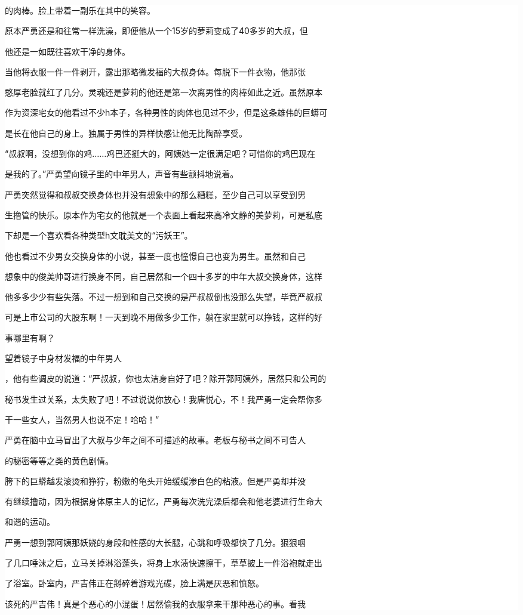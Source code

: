 的肉棒。脸上带着一副乐在其中的笑容。



原本严勇还是和往常一样洗澡，即便他从一个15岁的萝莉变成了40多岁的大叔，但

他还是一如既往喜欢干净的身体。

当他将衣服一件一件剥开，露出那略微发福的大叔身体。每脱下一件衣物，他那张

憨厚老脸就红了几分。灵魂还是萝莉的他还是第一次离男性的肉棒如此之近。虽然原本

作为资深宅女的他看过不少h本子，各种男性的肉体也见过不少，但是这条雄伟的巨蟒可

是长在他自己的身上。独属于男性的异样快感让他无比陶醉享受。



“叔叔啊，没想到你的鸡……鸡巴还挺大的，阿姨她一定很满足吧？可惜你的鸡巴现在

是我的了。”严勇望向镜子里的中年男人，声音有些颤抖地说着。

严勇突然觉得和叔叔交换身体也并没有想象中的那么糟糕，至少自己可以享受到男

生撸管的快乐。原本作为宅女的他就是一个表面上看起来高冷文静的美萝莉，可是私底

下却是一个喜欢看各种类型h文耽美文的“污妖王”。

他也看过不少男女交换身体的小说，甚至一度也憧憬自己也变为男生。虽然和自己

想象中的俊美帅哥进行换身不同，自己居然和一个四十多岁的中年大叔交换身体，这样

他多多少少有些失落。不过一想到和自己交换的是严叔叔倒也没那么失望，毕竟严叔叔

可是上市公司的大股东啊！一天到晚不用做多少工作，躺在家里就可以挣钱，这样的好

事哪里有啊？

望着镜子中身材发福的中年男人

，他有些调皮的说道：“严叔叔，你也太洁身自好了吧？除开郭阿姨外，居然只和公司的

秘书发生过关系，太失败了吧！不过说说你放心！我唐悦心，不！我严勇一定会帮你多

干一些女人，当然男人也说不定！哈哈！”

严勇在脑中立马冒出了大叔与少年之间不可描述的故事。老板与秘书之间不可告人

的秘密等等之类的黄色剧情。



胯下的巨蟒越发滚烫和狰狞，粉嫩的龟头开始缓缓渗白色的粘液。但是严勇却并没

有继续撸动，因为根据身体原主人的记忆，严勇每次洗完澡后都会和他老婆进行生命大

和谐的运动。

严勇一想到郭阿姨那妖娆的身段和性感的大长腿，心跳和呼吸都快了几分。狠狠咽

了几口唾沫之后，立马关掉淋浴蓬头，将身上水渍快速擦干，草草披上一件浴袍就走出

了浴室。卧室内，严吉伟正在掰碎着游戏光碟，脸上满是厌恶和愤怒。



该死的严吉伟！真是个恶心的小混蛋！居然偷我的衣服拿来干那种恶心的事。看我
